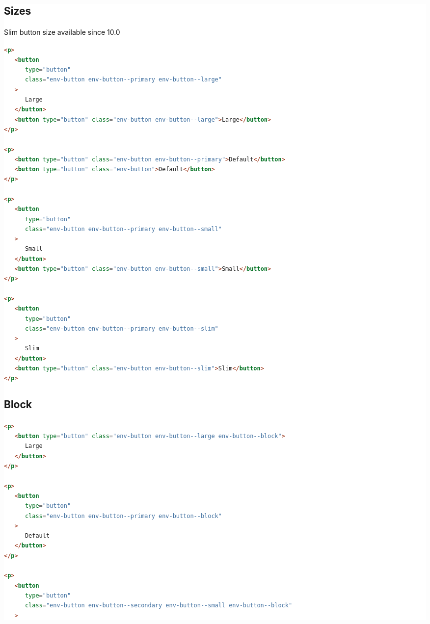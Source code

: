 ## Sizes

<span class="env-badge env-badge--info">Slim button size available since 10.0</span>

```html
<p>
   <button
      type="button"
      class="env-button env-button--primary env-button--large"
   >
      Large
   </button>
   <button type="button" class="env-button env-button--large">Large</button>
</p>

<p>
   <button type="button" class="env-button env-button--primary">Default</button>
   <button type="button" class="env-button">Default</button>
</p>

<p>
   <button
      type="button"
      class="env-button env-button--primary env-button--small"
   >
      Small
   </button>
   <button type="button" class="env-button env-button--small">Small</button>
</p>

<p>
   <button
      type="button"
      class="env-button env-button--primary env-button--slim"
   >
      Slim
   </button>
   <button type="button" class="env-button env-button--slim">Slim</button>
</p>
```

## Block

```html
<p>
   <button type="button" class="env-button env-button--large env-button--block">
      Large
   </button>
</p>

<p>
   <button
      type="button"
      class="env-button env-button--primary env-button--block"
   >
      Default
   </button>
</p>

<p>
   <button
      type="button"
      class="env-button env-button--secondary env-button--small env-button--block"
   >
```